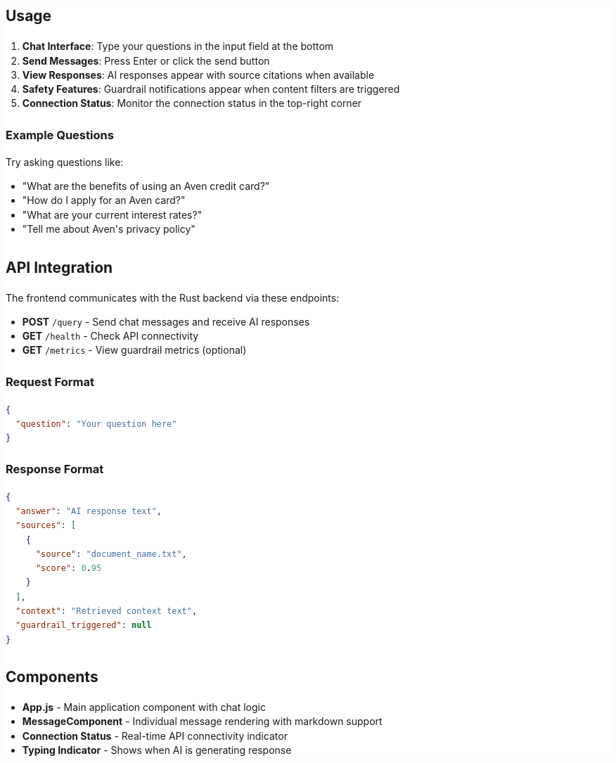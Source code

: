 ## Usage

1. **Chat Interface**: Type your questions in the input field at the bottom
2. **Send Messages**: Press Enter or click the send button
3. **View Responses**: AI responses appear with source citations when available
4. **Safety Features**: Guardrail notifications appear when content filters are triggered
5. **Connection Status**: Monitor the connection status in the top-right corner

### Example Questions

Try asking questions like:
- "What are the benefits of using an Aven credit card?"
- "How do I apply for an Aven card?"
- "What are your current interest rates?"
- "Tell me about Aven's privacy policy"

## API Integration

The frontend communicates with the Rust backend via these endpoints:

- **POST** `/query` - Send chat messages and receive AI responses
- **GET** `/health` - Check API connectivity
- **GET** `/metrics` - View guardrail metrics (optional)

### Request Format
```json
{
  "question": "Your question here"
}
```

### Response Format
```json
{
  "answer": "AI response text",
  "sources": [
    {
      "source": "document_name.txt",
      "score": 0.95
    }
  ],
  "context": "Retrieved context text",
  "guardrail_triggered": null
}
```

## Components

- **App.js** - Main application component with chat logic
- **MessageComponent** - Individual message rendering with markdown support
- **Connection Status** - Real-time API connectivity indicator
- **Typing Indicator** - Shows when AI is generating response
